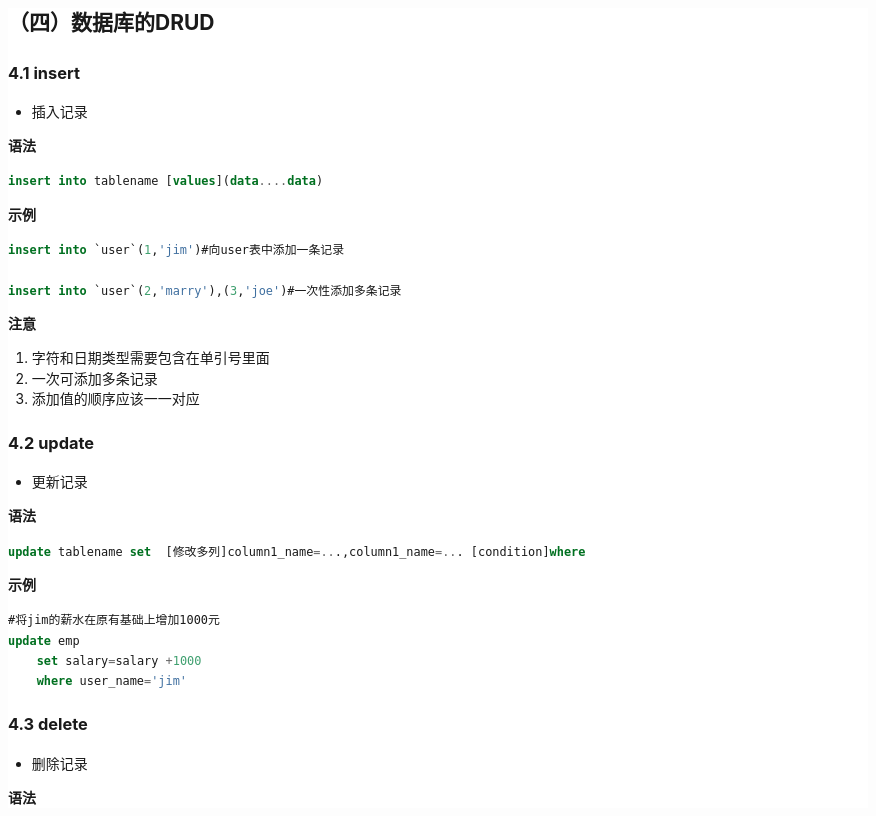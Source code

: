 

## （四）数据库的DRUD

### 4.1 insert

- 插入记录

**语法**

```sql
insert into tablename [values](data....data)
```



**示例**

```sql
insert into `user`(1,'jim')#向user表中添加一条记录

insert into `user`(2,'marry'),(3,'joe')#一次性添加多条记录
```

**注意**

1. 字符和日期类型需要包含在单引号里面
2. 一次可添加多条记录
3. 添加值的顺序应该一一对应



### 4.2 update

- 更新记录

**语法**

```sql
update tablename set  [修改多列]column1_name=...,column1_name=... [condition]where
```



**示例**

```sql
#将jim的薪水在原有基础上增加1000元
update emp 
	set salary=salary +1000
	where user_name='jim'

```



### 4.3 delete

- 删除记录

**语法**
